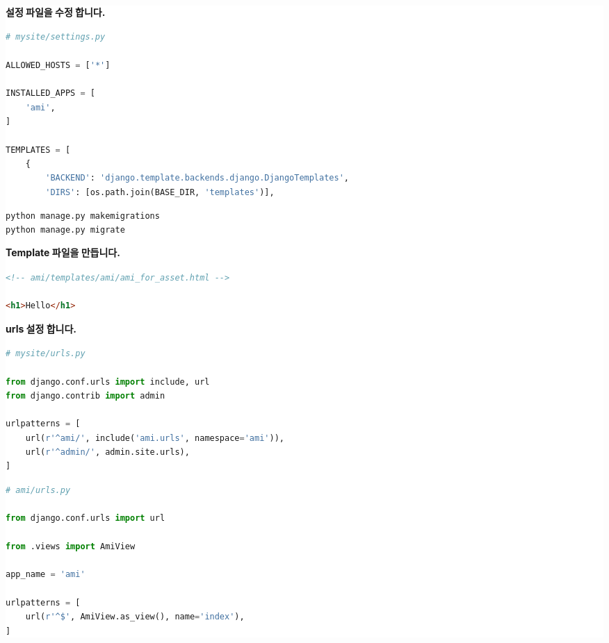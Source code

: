 **설정 파일을 수정 합니다.**

```python
# mysite/settings.py

ALLOWED_HOSTS = ['*']

INSTALLED_APPS = [
    'ami',
]

TEMPLATES = [
    {
        'BACKEND': 'django.template.backends.django.DjangoTemplates',
        'DIRS': [os.path.join(BASE_DIR, 'templates')],
```

```console
python manage.py makemigrations
python manage.py migrate
```

**Template 파일을 만듭니다.**

```html
<!-- ami/templates/ami/ami_for_asset.html -->

<h1>Hello</h1>
```

**urls 설정 합니다.**

```python
# mysite/urls.py

from django.conf.urls import include, url
from django.contrib import admin

urlpatterns = [
    url(r'^ami/', include('ami.urls', namespace='ami')),
    url(r'^admin/', admin.site.urls),
]
```

```python
# ami/urls.py

from django.conf.urls import url

from .views import AmiView

app_name = 'ami'

urlpatterns = [
    url(r'^$', AmiView.as_view(), name='index'),
]
```
